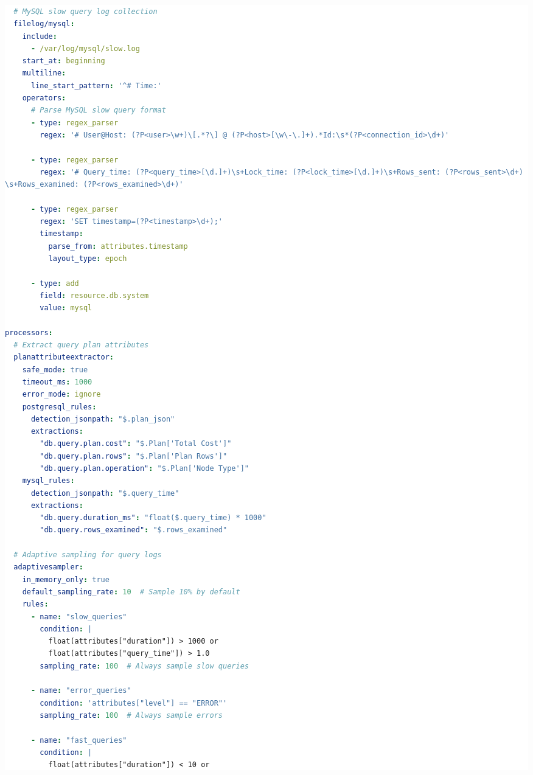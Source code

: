 ```yaml
  # MySQL slow query log collection
  filelog/mysql:
    include: 
      - /var/log/mysql/slow.log
    start_at: beginning
    multiline:
      line_start_pattern: '^# Time:'
    operators:
      # Parse MySQL slow query format
      - type: regex_parser
        regex: '# User@Host: (?P<user>\w+)\[.*?\] @ (?P<host>[\w\-\.]+).*Id:\s*(?P<connection_id>\d+)'
        
      - type: regex_parser
        regex: '# Query_time: (?P<query_time>[\d.]+)\s+Lock_time: (?P<lock_time>[\d.]+)\s+Rows_sent: (?P<rows_sent>\d+)\s+Rows_examined: (?P<rows_examined>\d+)'
        
      - type: regex_parser
        regex: 'SET timestamp=(?P<timestamp>\d+);'
        timestamp:
          parse_from: attributes.timestamp
          layout_type: epoch
          
      - type: add
        field: resource.db.system
        value: mysql

processors:
  # Extract query plan attributes
  planattributeextractor:
    safe_mode: true
    timeout_ms: 1000
    error_mode: ignore
    postgresql_rules:
      detection_jsonpath: "$.plan_json"
      extractions:
        "db.query.plan.cost": "$.Plan['Total Cost']"
        "db.query.plan.rows": "$.Plan['Plan Rows']"
        "db.query.plan.operation": "$.Plan['Node Type']"
    mysql_rules:
      detection_jsonpath: "$.query_time"
      extractions:
        "db.query.duration_ms": "float($.query_time) * 1000"
        "db.query.rows_examined": "$.rows_examined"
        
  # Adaptive sampling for query logs
  adaptivesampler:
    in_memory_only: true
    default_sampling_rate: 10  # Sample 10% by default
    rules:
      - name: "slow_queries"
        condition: |
          float(attributes["duration"]) > 1000 or 
          float(attributes["query_time"]) > 1.0
        sampling_rate: 100  # Always sample slow queries
        
      - name: "error_queries"
        condition: 'attributes["level"] == "ERROR"'
        sampling_rate: 100  # Always sample errors
        
      - name: "fast_queries"
        condition: |
          float(attributes["duration"]) < 10 or 
```